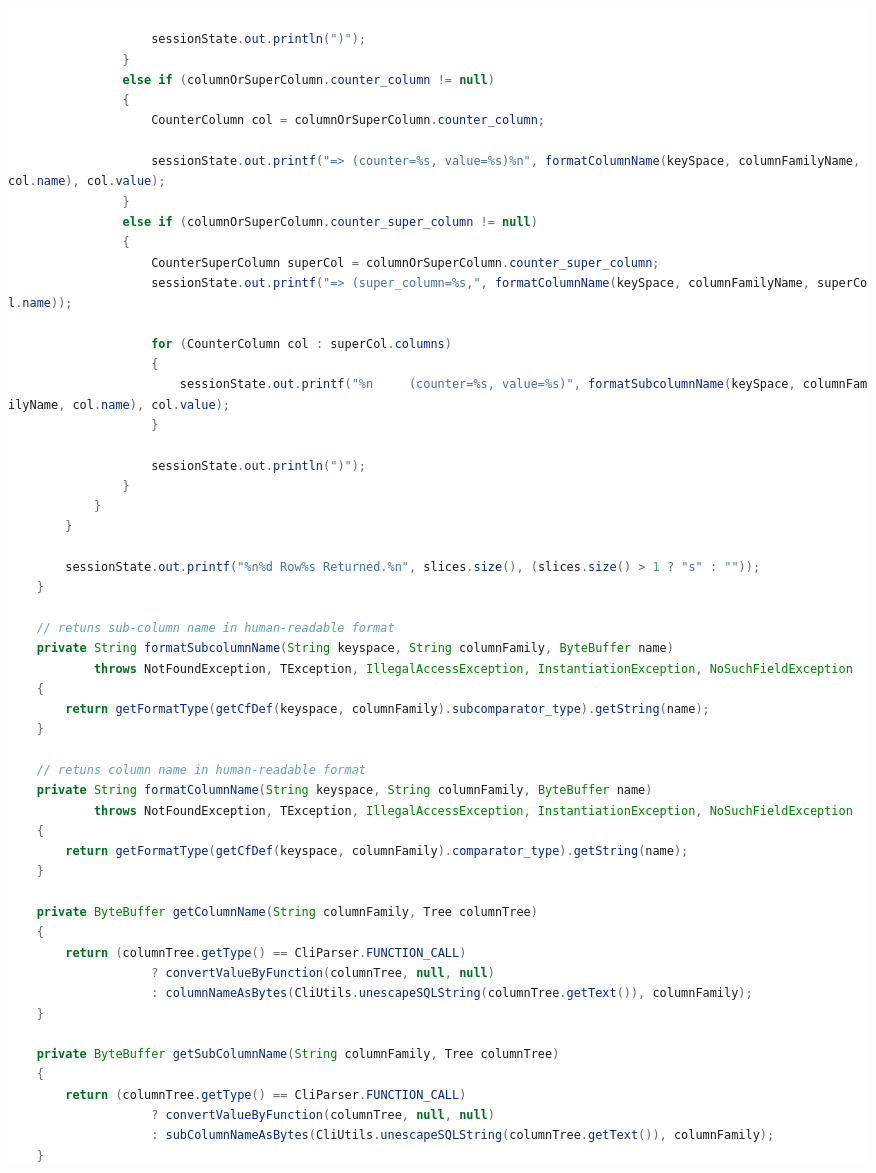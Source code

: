 ```java

                    sessionState.out.println(")");
                }
                else if (columnOrSuperColumn.counter_column != null)
                {
                    CounterColumn col = columnOrSuperColumn.counter_column;

                    sessionState.out.printf("=> (counter=%s, value=%s)%n", formatColumnName(keySpace, columnFamilyName, col.name), col.value);
                }
                else if (columnOrSuperColumn.counter_super_column != null)
                {
                    CounterSuperColumn superCol = columnOrSuperColumn.counter_super_column;
                    sessionState.out.printf("=> (super_column=%s,", formatColumnName(keySpace, columnFamilyName, superCol.name));

                    for (CounterColumn col : superCol.columns)
                    {
                        sessionState.out.printf("%n     (counter=%s, value=%s)", formatSubcolumnName(keySpace, columnFamilyName, col.name), col.value);
                    }

                    sessionState.out.println(")");
                }
            }
        }

        sessionState.out.printf("%n%d Row%s Returned.%n", slices.size(), (slices.size() > 1 ? "s" : ""));
    }

    // retuns sub-column name in human-readable format
    private String formatSubcolumnName(String keyspace, String columnFamily, ByteBuffer name)
            throws NotFoundException, TException, IllegalAccessException, InstantiationException, NoSuchFieldException
    {
        return getFormatType(getCfDef(keyspace, columnFamily).subcomparator_type).getString(name);
    }

    // retuns column name in human-readable format
    private String formatColumnName(String keyspace, String columnFamily, ByteBuffer name)
            throws NotFoundException, TException, IllegalAccessException, InstantiationException, NoSuchFieldException
    {
        return getFormatType(getCfDef(keyspace, columnFamily).comparator_type).getString(name);
    }

    private ByteBuffer getColumnName(String columnFamily, Tree columnTree)
    {
        return (columnTree.getType() == CliParser.FUNCTION_CALL)
                    ? convertValueByFunction(columnTree, null, null)
                    : columnNameAsBytes(CliUtils.unescapeSQLString(columnTree.getText()), columnFamily);
    }

    private ByteBuffer getSubColumnName(String columnFamily, Tree columnTree)
    {
        return (columnTree.getType() == CliParser.FUNCTION_CALL)
                    ? convertValueByFunction(columnTree, null, null)
                    : subColumnNameAsBytes(CliUtils.unescapeSQLString(columnTree.getText()), columnFamily);
    }

```